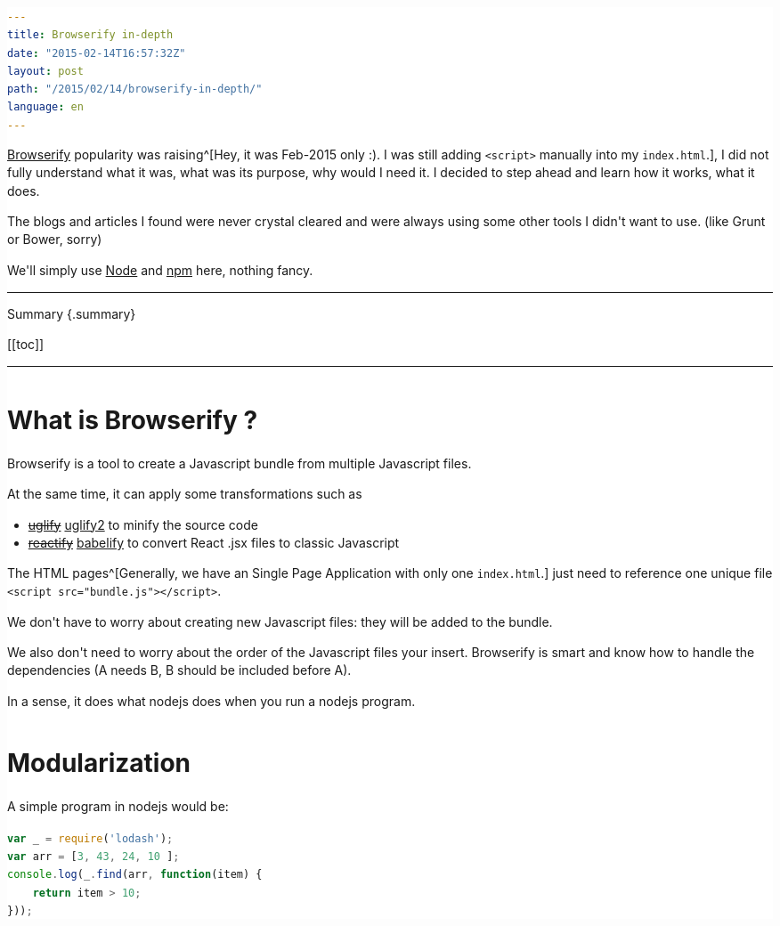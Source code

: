 ```yaml
---
title: Browserify in-depth
date: "2015-02-14T16:57:32Z"
layout: post
path: "/2015/02/14/browserify-in-depth/"
language: en
---
```


[Browserify](http://browserify.org/) popularity was raising^[Hey, it was Feb-2015 only :). I was still adding `<script>` manually into my `index.html`.], I did not fully understand what it was, what was its purpose, why would I need it. I decided to step ahead and learn how it works, what it does.

The blogs and articles I found were never crystal cleared and were always using some other tools I didn't want to use. (like Grunt or Bower, sorry)

We'll simply use [Node](http://nodejs.org/) and [npm](https://www.npmjs.com/) here, nothing fancy.

---
Summary {.summary}

[[toc]]

---

# What is Browserify ?

Browserify is a tool to create a Javascript bundle from multiple Javascript files.

At the same time, it can apply some transformations such as
- ~~[uglify](https://github.com/mishoo/UglifyJS)~~ [uglify2](https://github.com/mishoo/UglifyJS2) to minify the source code
- ~~[reactify](https://www.npmjs.com/package/reactify)~~ [babelify](https://github.com/babel/babelify) to convert React .jsx files to classic Javascript

The HTML pages^[Generally, we have an Single Page Application with only one `index.html`.] just need to reference one unique file `<script src="bundle.js"></script>`.

We don't have to worry about creating new Javascript files: they will be added to the bundle.

We also don't need to worry about the order of the Javascript files your insert.
Browserify is smart and know how to handle the dependencies (A needs B, B should be included before A).

In a sense, it does what nodejs does when you run a nodejs program.

# Modularization

A simple program in nodejs would be:

```js
var _ = require('lodash');
var arr = [3, 43, 24, 10 ];
console.log(_.find(arr, function(item) {
    return item > 10;
}));
```
